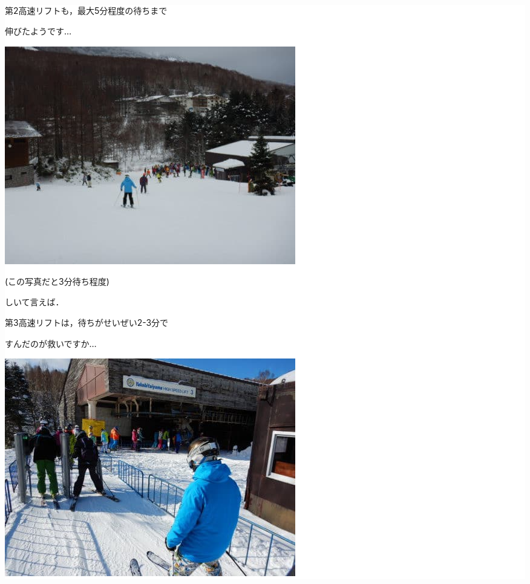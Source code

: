 





第2高速リフトも，最大5分程度の待ちまで


伸びたようです…




![29f53b350fa8f7d01388f91a13881b16.jpg](images/29f53b350fa8f7d01388f91a13881b16.jpg)




(この写真だと3分待ち程度)





しいて言えば．


第3高速リフトは，待ちがせいぜい2-3分で


すんだのが救いですか…




![f5b753b5ad949dfcbabb25ff4325273d.jpg](images/f5b753b5ad949dfcbabb25ff4325273d.jpg)
